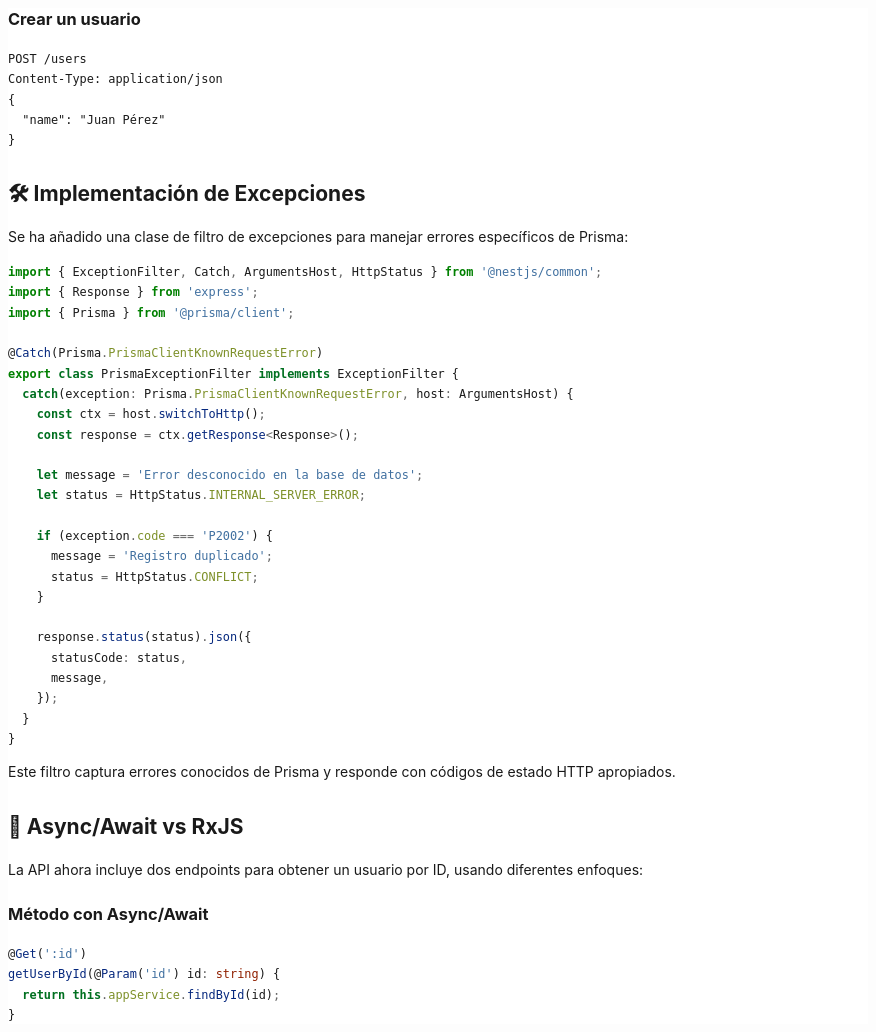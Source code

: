 ### Crear un usuario
```http
POST /users
Content-Type: application/json
{
  "name": "Juan Pérez"
}
```

## 🛠️ Implementación de Excepciones

Se ha añadido una clase de filtro de excepciones para manejar errores específicos de Prisma:

```typescript
import { ExceptionFilter, Catch, ArgumentsHost, HttpStatus } from '@nestjs/common';
import { Response } from 'express';
import { Prisma } from '@prisma/client';

@Catch(Prisma.PrismaClientKnownRequestError)
export class PrismaExceptionFilter implements ExceptionFilter {
  catch(exception: Prisma.PrismaClientKnownRequestError, host: ArgumentsHost) {
    const ctx = host.switchToHttp();
    const response = ctx.getResponse<Response>();

    let message = 'Error desconocido en la base de datos';
    let status = HttpStatus.INTERNAL_SERVER_ERROR;

    if (exception.code === 'P2002') {
      message = 'Registro duplicado';
      status = HttpStatus.CONFLICT;
    }

    response.status(status).json({
      statusCode: status,
      message,
    });
  }
}
```

Este filtro captura errores conocidos de Prisma y responde con códigos de estado HTTP apropiados.

## 🔄 Async/Await vs RxJS

La API ahora incluye dos endpoints para obtener un usuario por ID, usando diferentes enfoques:

### Método con Async/Await
```typescript
@Get(':id')
getUserById(@Param('id') id: string) {
  return this.appService.findById(id);
}
```
